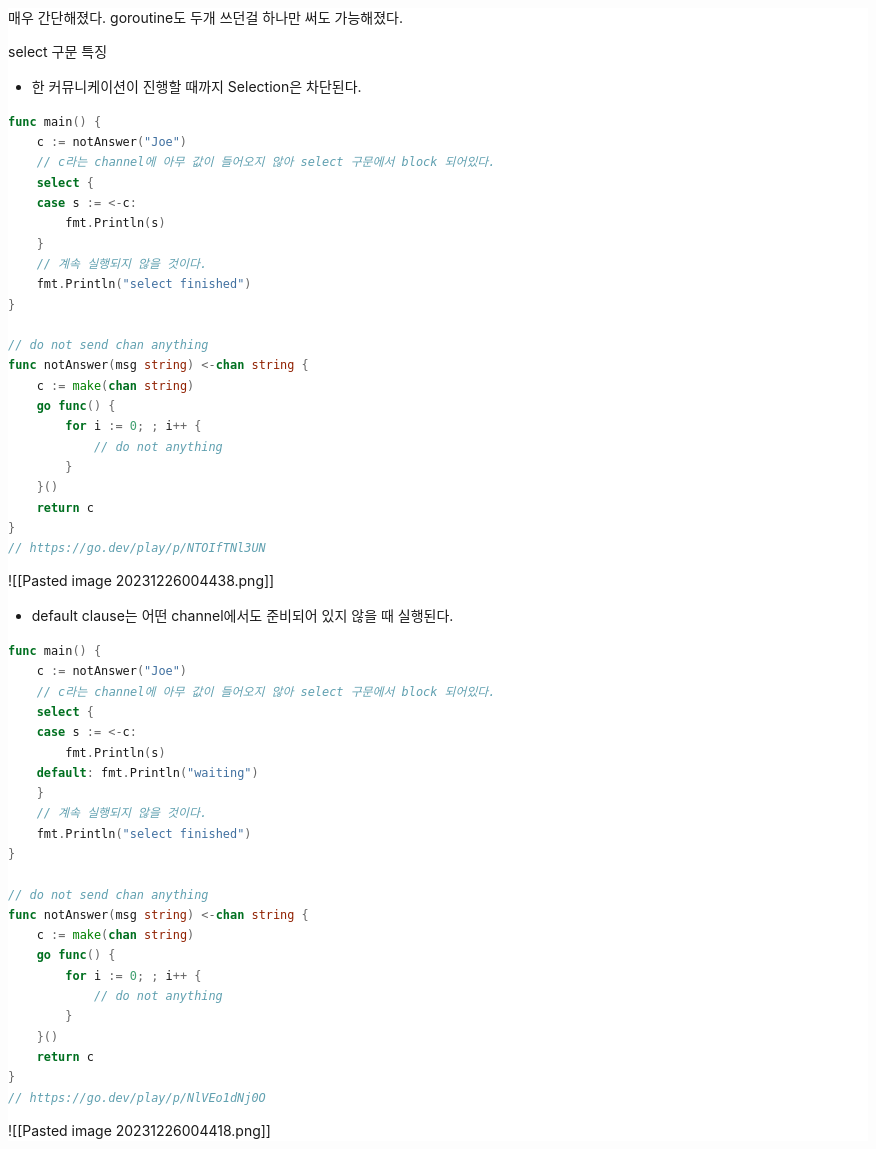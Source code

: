 매우 간단해졌다. goroutine도 두개 쓰던걸 하나만 써도 가능해졌다. 

select 구문 특징
- 한 커뮤니케이션이 진행할 때까지 Selection은 차단된다. 
```go
func main() {
	c := notAnswer("Joe")
	// c라는 channel에 아무 값이 들어오지 않아 select 구문에서 block 되어있다. 
	select {
	case s := <-c:
		fmt.Println(s) 
	}
	// 계속 실행되지 않을 것이다. 
	fmt.Println("select finished")
}

// do not send chan anything
func notAnswer(msg string) <-chan string {
	c := make(chan string)
	go func() {
		for i := 0; ; i++ {
			// do not anything
		}
	}()
	return c
}
// https://go.dev/play/p/NTOIfTNl3UN
```
![[Pasted image 20231226004438.png]]
- default clause는 어떤 channel에서도 준비되어 있지 않을 때 실행된다. 
```go
func main() {
	c := notAnswer("Joe")
	// c라는 channel에 아무 값이 들어오지 않아 select 구문에서 block 되어있다. 
	select {
	case s := <-c:
		fmt.Println(s) 
	default: fmt.Println("waiting")
	}
	// 계속 실행되지 않을 것이다. 
	fmt.Println("select finished")
}

// do not send chan anything
func notAnswer(msg string) <-chan string {
	c := make(chan string)
	go func() {
		for i := 0; ; i++ {
			// do not anything
		}
	}()
	return c
} 
// https://go.dev/play/p/NlVEo1dNj0O
```
![[Pasted image 20231226004418.png]]
